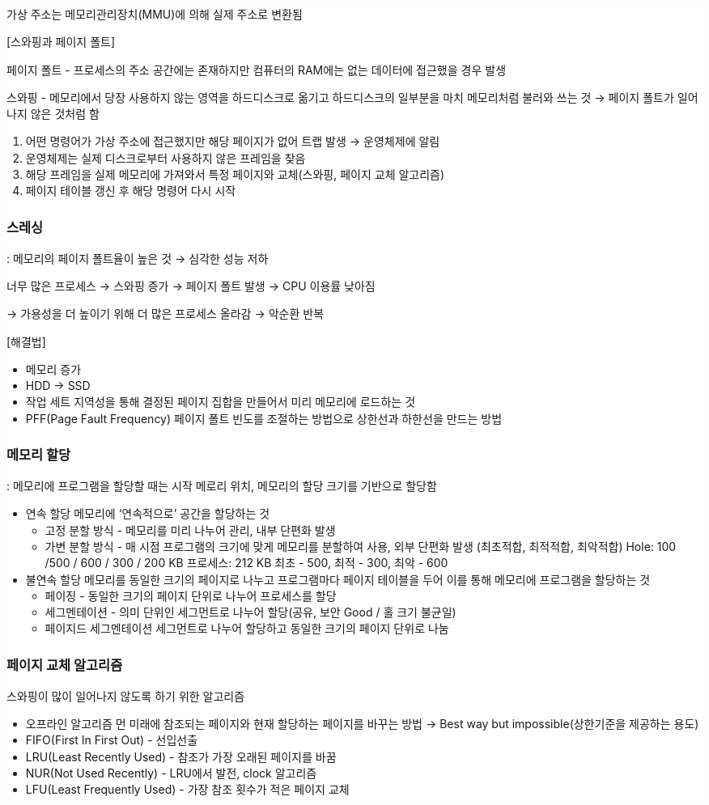 가상 주소는 메모리관리장치(MMU)에 의해 실제 주소로 변환됨

[스와핑과 페이지 폴트]

페이지 폴트 - 프로세스의 주소 공간에는 존재하지만 컴퓨터의 RAM에는 없는 데이터에 접근했을 경우 발생

스와핑 - 메모리에서 당장 사용하지 않는 영역을 하드디스크로 옮기고 하드디스크의 일부분을 마치 메모리처럼 불러와 쓰는 것 → 페이지 폴트가 일어나지 않은 것처럼 함

1. 어떤 명령어가 가상 주소에 접근했지만 해당 페이지가 없어 트랩 발생 → 운영체제에 알림
2. 운영체제는 실제 디스크로부터 사용하지 않은 프레임을 찾음
3. 해당 프레임을 실제 메모리에 가져와서 특정 페이지와 교체(스와핑, 페이지 교체 알고리즘)
4. 페이지 테이블 갱신 후 해당 명령어 다시 시작

### 스레싱

: 메모리의 페이지 폴트율이 높은 것 → 심각한 성능 저하

너무 많은 프로세스 → 스와핑 증가 → 페이지 폴트 발생 → CPU 이용률 낮아짐

→ 가용성을 더 높이기 위해 더 많은 프로세스 올라감 → 악순환 반복

[해결법]

- 메모리 증가
- HDD → SSD
- 작업 세트
  지역성을 통해 결정된 페이지 집합을 만들어서 미리 메모리에 로드하는 것
- PFF(Page Fault Frequency)
  페이지 폴트 빈도를 조절하는 방법으로 상한선과 하한선을 만드는 방법

### 메모리 할당

: 메모리에 프로그램을 할당할 때는 시작 메로리 위치, 메모리의 할당 크기를 기반으로 할당함

- 연속 할당
  메모리에 ‘연속적으로’ 공간을 할당하는 것
  - 고정 분할 방식 - 메모리를 미리 나누어 관리, 내부 단편화 발생
  - 가변 분할 방식 - 매 시점 프로그램의 크기에 맞게 메모리를 분할하여 사용, 외부 단편화 발생
    (최초적합, 최적적합, 최악적합)
    Hole: 100 /500 / 600 / 300 / 200 KB
    프로세스: 212 KB
    최초 - 500, 최적 - 300, 최악 - 600
- 불연속 할당
  메모리를 동일한 크기의 페이지로 나누고 프로그램마다 페이지 테이블을 두어 이를 통해 메모리에 프로그램을 할당하는 것
  - 페이징 - 동일한 크기의 페이지 단위로 나누어 프로세스를 할당
  - 세그멘테이션 - 의미 단위인 세그먼트로 나누어 할당(공유, 보안 Good / 홀 크기 불균일)
  - 페이지드 세그멘테이션
    세그먼트로 나누어 할당하고 동일한 크기의 페이지 단위로 나눔

### 페이지 교체 알고리즘

스와핑이 많이 일어나지 않도록 하기 위한 알고리즘

- 오프라인 알고리즘
  먼 미래에 참조되는 페이지와 현재 할당하는 페이지를 바꾸는 방법
  → Best way but impossible(상한기준을 제공하는 용도)
- FIFO(First In First Out) - 선입선출
- LRU(Least Recently Used) - 참조가 가장 오래된 페이지를 바꿈
- NUR(Not Used Recently) - LRU에서 발전, clock 알고리즘
- LFU(Least Frequently Used) - 가장 참조 횟수가 적은 페이지 교체
